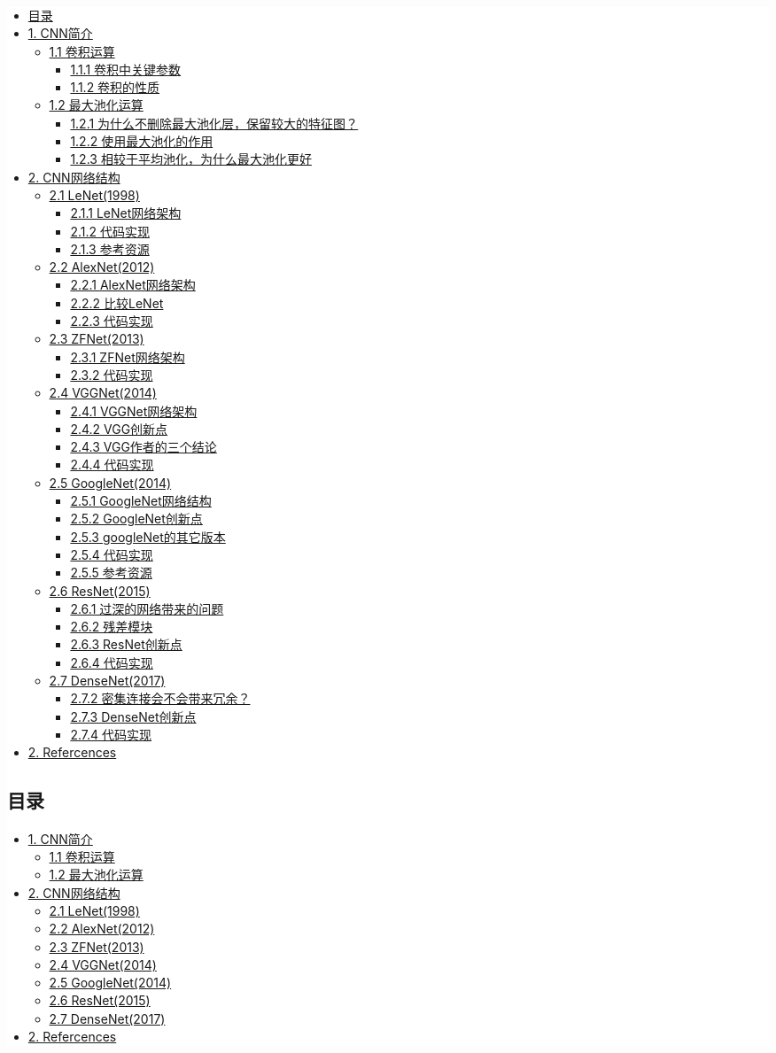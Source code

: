 -   [目录](#目录)
-   [1. CNN简介](#cnn简介)
    -   [1.1 卷积运算](#卷积运算)
        -   [1.1.1 卷积中关键参数](#卷积中关键参数)
        -   [1.1.2 卷积的性质](#卷积的性质)
    -   [1.2 最大池化运算](#最大池化运算)
        -   [1.2.1
            为什么不删除最大池化层，保留较大的特征图？](#为什么不删除最大池化层保留较大的特征图)
        -   [1.2.2 使用最大池化的作用](#使用最大池化的作用)
        -   [1.2.3
            相较于平均池化，为什么最大池化更好](#相较于平均池化为什么最大池化更好)
-   [2. CNN网络结构](#cnn网络结构)
    -   [2.1 LeNet(1998)](#lenet1998)
        -   [2.1.1 LeNet网络架构](#lenet网络架构)
        -   [2.1.2 代码实现](#代码实现)
        -   [2.1.3 参考资源](#参考资源)
    -   [2.2 AlexNet(2012)](#alexnet2012)
        -   [2.2.1 AlexNet网络架构](#alexnet网络架构)
        -   [2.2.2 比较LeNet](#比较lenet)
        -   [2.2.3 代码实现](#代码实现-1)
    -   [2.3 ZFNet(2013)](#zfnet2013)
        -   [2.3.1 ZFNet网络架构](#zfnet网络架构)
        -   [2.3.2 代码实现](#代码实现-2)
    -   [2.4 VGGNet(2014)](#vggnet2014)
        -   [2.4.1 VGGNet网络架构](#vggnet网络架构)
        -   [2.4.2 VGG创新点](#vgg创新点)
        -   [2.4.3 VGG作者的三个结论](#vgg作者的三个结论)
        -   [2.4.4 代码实现](#代码实现-3)
    -   [2.5 GoogleNet(2014)](#googlenet2014)
        -   [2.5.1 GoogleNet网络结构](#googlenet网络结构)
        -   [2.5.2 GoogleNet创新点](#googlenet创新点)
        -   [2.5.3 googleNet的其它版本](#googlenet的其它版本)
        -   [2.5.4 代码实现](#代码实现-4)
        -   [2.5.5 参考资源](#参考资源-1)
    -   [2.6 ResNet(2015)](#resnet2015)
        -   [2.6.1 过深的网络带来的问题](#过深的网络带来的问题)
        -   [2.6.2 残差模块](#残差模块)
        -   [2.6.3 ResNet创新点](#resnet创新点)
        -   [2.6.4 代码实现](#代码实现-5)
    -   [2.7 DenseNet(2017)](#densenet2017)
        -   [2.7.2 密集连接会不会带来冗余？](#密集连接会不会带来冗余)
        -   [2.7.3 DenseNet创新点](#densenet创新点)
        -   [2.7.4 代码实现](#代码实现-6)
-   [2. Refercences](#refercences)

目录
----

-   [1. CNN简介](#cnn简介)
    -   [1.1 卷积运算](#卷积运算)
    -   [1.2 最大池化运算](#最大池化运算)
-   [2. CNN网络结构](#cnn网络结构)
    -   [2.1 LeNet(1998)](#lenet1998)
    -   [2.2 AlexNet(2012)](#alexnet2012)
    -   [2.3 ZFNet(2013)](#zfnet2013)
    -   [2.4 VGGNet(2014)](#vggnet2014)
    -   [2.5 GoogleNet(2014)](#googlenet2014)
    -   [2.6 ResNet(2015)](#resnet2015)
    -   [2.7 DenseNet(2017)](#densenet2017)
-   [2. Refercences](#refercences)
